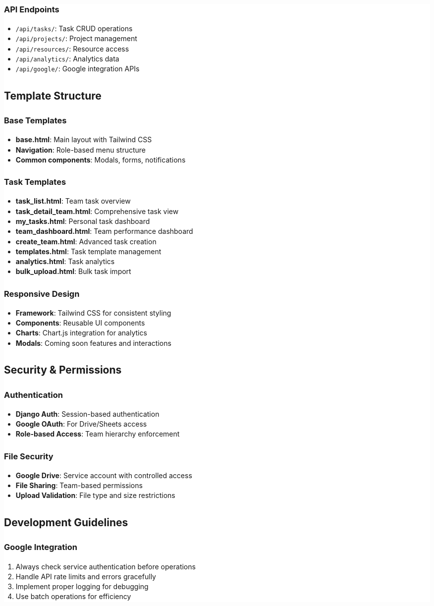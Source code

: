### API Endpoints
- `/api/tasks/`: Task CRUD operations
- `/api/projects/`: Project management
- `/api/resources/`: Resource access
- `/api/analytics/`: Analytics data
- `/api/google/`: Google integration APIs

## Template Structure

### Base Templates
- **base.html**: Main layout with Tailwind CSS
- **Navigation**: Role-based menu structure
- **Common components**: Modals, forms, notifications

### Task Templates
- **task_list.html**: Team task overview
- **task_detail_team.html**: Comprehensive task view
- **my_tasks.html**: Personal task dashboard
- **team_dashboard.html**: Team performance dashboard
- **create_team.html**: Advanced task creation
- **templates.html**: Task template management
- **analytics.html**: Task analytics
- **bulk_upload.html**: Bulk task import

### Responsive Design
- **Framework**: Tailwind CSS for consistent styling
- **Components**: Reusable UI components
- **Charts**: Chart.js integration for analytics
- **Modals**: Coming soon features and interactions

## Security & Permissions

### Authentication
- **Django Auth**: Session-based authentication
- **Google OAuth**: For Drive/Sheets access
- **Role-based Access**: Team hierarchy enforcement

### File Security
- **Google Drive**: Service account with controlled access
- **File Sharing**: Team-based permissions
- **Upload Validation**: File type and size restrictions

## Development Guidelines

### Google Integration
1. Always check service authentication before operations
2. Handle API rate limits and errors gracefully
3. Implement proper logging for debugging
4. Use batch operations for efficiency

